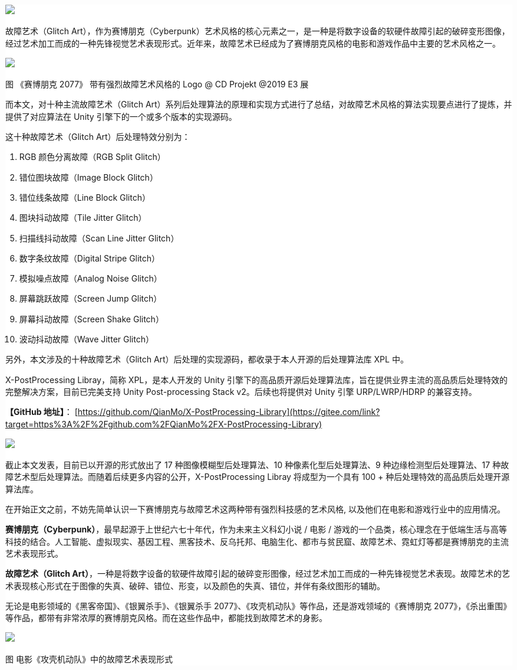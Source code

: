 ![](https://gitee.com/liuke101/maoxingyun/raw/master/Content/%E9%AB%98%E5%93%81%E8%B4%A8%E5%90%8E%E5%A4%84%E7%90%86%EF%BC%9A%E5%8D%81%E7%A7%8D%E6%95%85%E9%9A%9C%E8%89%BA%E6%9C%AF%EF%BC%88Glitch%20Art%EF%BC%89%E7%AE%97%E6%B3%95%E7%9A%84%E6%80%BB%E7%BB%93%E4%B8%8E%E5%AE%9E%E7%8E%B0/media/4a7aa22e312d1acf94773fd4aa743003.png)

故障艺术（Glitch Art），作为赛博朋克（Cyberpunk）艺术风格的核心元素之一，是一种是将数字设备的软硬件故障引起的破碎变形图像，经过艺术加工而成的一种先锋视觉艺术表现形式。近年来，故障艺术已经成为了赛博朋克风格的电影和游戏作品中主要的艺术风格之一。

![](https://gitee.com/liuke101/maoxingyun/raw/master/Content/%E9%AB%98%E5%93%81%E8%B4%A8%E5%90%8E%E5%A4%84%E7%90%86%EF%BC%9A%E5%8D%81%E7%A7%8D%E6%95%85%E9%9A%9C%E8%89%BA%E6%9C%AF%EF%BC%88Glitch%20Art%EF%BC%89%E7%AE%97%E6%B3%95%E7%9A%84%E6%80%BB%E7%BB%93%E4%B8%8E%E5%AE%9E%E7%8E%B0/media/c51d84acf7377b3166219d313177f50d.gif)

图 《赛博朋克 2077》 带有强烈故障艺术风格的 Logo @ CD Projekt @2019 E3 展

而本文，对十种主流故障艺术（Glitch Art）系列后处理算法的原理和实现方式进行了总结，对故障艺术风格的算法实现要点进行了提炼，并提供了对应算法在 Unity 引擎下的一个或多个版本的实现源码。

这十种故障艺术（Glitch Art）后处理特效分别为：

1.  RGB 颜色分离故障（RGB Split Glitch）
    
2.  错位图块故障（Image Block Glitch）
    
3.  错位线条故障（Line Block Glitch）
    
4.  图块抖动故障（Tile Jitter Glitch）
    
5.  扫描线抖动故障（Scan Line Jitter Glitch）
    
6.  数字条纹故障（Digital Stripe Glitch）
    
7.  模拟噪点故障（Analog Noise Glitch）
    
8.  屏幕跳跃故障（Screen Jump Glitch）
    
9.  屏幕抖动故障（Screen Shake Glitch）
    
10.  波动抖动故障（Wave Jitter Glitch）
    

另外，本文涉及的十种故障艺术（Glitch Art）后处理的实现源码，都收录于本人开源的后处理算法库 XPL 中。

X-PostProcessing Libray，简称 XPL，是本人开发的 Unity 引擎下的高品质开源后处理算法库，旨在提供业界主流的高品质后处理特效的完整解决方案，目前已完美支持 Unity Post-processing Stack v2。后续也将提供对 Unity 引擎 URP/LWRP/HDRP 的兼容支持。

**【GitHub 地址】**： [https://github.com/QianMo/X-PostProcessing-Library](https://gitee.com/link?target=https%3A%2F%2Fgithub.com%2FQianMo%2FX-PostProcessing-Library)

![](https://gitee.com/liuke101/maoxingyun/raw/master/Content/%E9%AB%98%E5%93%81%E8%B4%A8%E5%90%8E%E5%A4%84%E7%90%86%EF%BC%9A%E5%8D%81%E7%A7%8D%E6%95%85%E9%9A%9C%E8%89%BA%E6%9C%AF%EF%BC%88Glitch%20Art%EF%BC%89%E7%AE%97%E6%B3%95%E7%9A%84%E6%80%BB%E7%BB%93%E4%B8%8E%E5%AE%9E%E7%8E%B0/media/debda36941aa6564c6b8b8b38ef9d318.jpg)

截止本文发表，目前已以开源的形式放出了 17 种图像模糊型后处理算法、10 种像素化型后处理算法、9 种边缘检测型后处理算法、17 种故障艺术型后处理算法。而随着后续更多内容的公开，X-PostProcessing Libray 将成型为一个具有 100 + 种后处理特效的高品质后处理开源算法库。

在开始正文之前，不妨先简单认识一下赛博朋克与故障艺术这两种带有强烈科技感的艺术风格, 以及他们在电影和游戏行业中的应用情况。

**赛博朋克（Cyberpunk）**，最早起源于上世纪六七十年代，作为未来主义科幻小说 / 电影 / 游戏的一个品类，核心理念在于低端生活与高等科技的结合。人工智能、虚拟现实、基因工程、黑客技术、反乌托邦、电脑生化、都市与贫民窟、故障艺术、霓虹灯等都是赛博朋克的主流艺术表现形式。

**故障艺术（Glitch Art）**，一种是将数字设备的软硬件故障引起的破碎变形图像，经过艺术加工而成的一种先锋视觉艺术表现。故障艺术的艺术表现核心形式在于图像的失真、破碎、错位、形变，以及颜色的失真、错位，并伴有条纹图形的辅助。

无论是电影领域的《黑客帝国》、《银翼杀手》、《银翼杀手 2077》、《攻壳机动队》等作品，还是游戏领域的《赛博朋克 2077》，《杀出重围》等作品，都带有非常浓厚的赛博朋克风格。而在这些作品中，都能找到故障艺术的身影。

![](https://gitee.com/liuke101/maoxingyun/raw/master/Content/%E9%AB%98%E5%93%81%E8%B4%A8%E5%90%8E%E5%A4%84%E7%90%86%EF%BC%9A%E5%8D%81%E7%A7%8D%E6%95%85%E9%9A%9C%E8%89%BA%E6%9C%AF%EF%BC%88Glitch%20Art%EF%BC%89%E7%AE%97%E6%B3%95%E7%9A%84%E6%80%BB%E7%BB%93%E4%B8%8E%E5%AE%9E%E7%8E%B0/media/ea3b9abb2228f18b6729dfb7a03727c2.jpg)

图 电影《攻壳机动队》中的故障艺术表现形式
